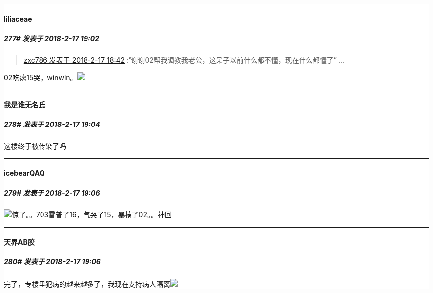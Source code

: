





*****

####  liliaceae  
##### 277#       发表于 2018-2-17 19:02



<blockquote><a href="httphttps://bbs.saraba1st.com/2b/forum.php?mod=redirect&amp;goto=findpost&amp;pid=38586181&amp;ptid=1582524" target="_blank">zxc786 发表于 2018-2-17 18:42</a>
:“谢谢02帮我调教我老公，这呆子以前什么都不懂，现在什么都懂了” ...</blockquote>
02吃瘪15哭，winwin。<img src="https://static.saraba1st.com/image/smiley/face2017/065.png" referrerpolicy="no-referrer">







*****

####  我是谁无名氏  
##### 278#       发表于 2018-2-17 19:04




这楼终于被传染了吗







*****

####  icebearQAQ  
##### 279#       发表于 2018-2-17 19:06



<img src="https://static.saraba1st.com/image/smiley/face2017/138.png" referrerpolicy="no-referrer">惊了。。703雷普了16，气哭了15，暴揍了02。。神回







*****

####  天界AB胶  
##### 280#       发表于 2018-2-17 19:06




完了，专楼里犯病的越来越多了，我现在支持病人隔离<img src="https://static.saraba1st.com/image/smiley/face2017/068.png" referrerpolicy="no-referrer">


